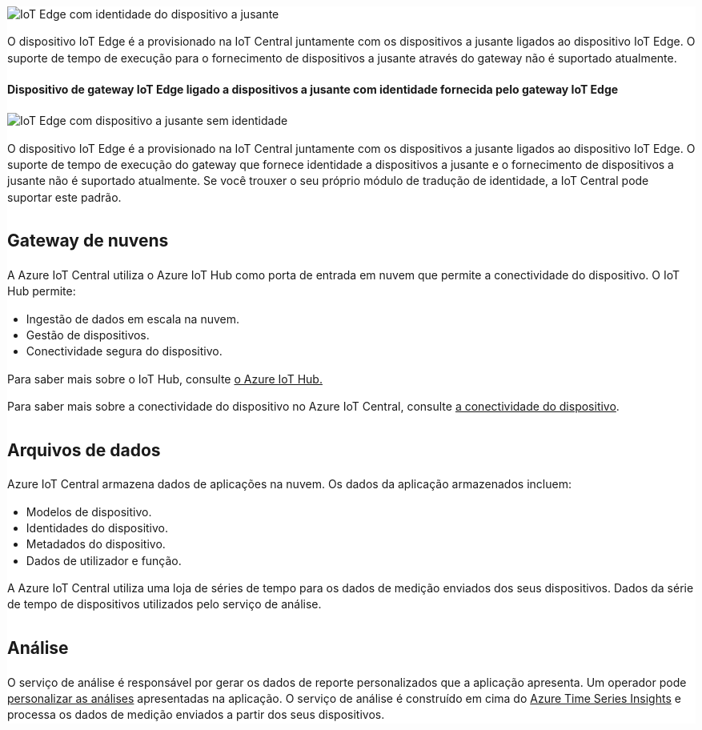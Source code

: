 ![IoT Edge com identidade do dispositivo a jusante](./media/concepts-architecture/edgewithdownstreamdeviceidentity.png)

O dispositivo IoT Edge é a provisionado na IoT Central juntamente com os dispositivos a jusante ligados ao dispositivo IoT Edge. O suporte de tempo de execução para o fornecimento de dispositivos a jusante através do gateway não é suportado atualmente.

#### <a name="iot-edge-gateway-device-connected-to-downstream-devices-with-identity-provided-by-the-iot-edge-gateway"></a>Dispositivo de gateway IoT Edge ligado a dispositivos a jusante com identidade fornecida pelo gateway IoT Edge

![IoT Edge com dispositivo a jusante sem identidade](./media/concepts-architecture/edgewithoutdownstreamdeviceidentity.png)

O dispositivo IoT Edge é a provisionado na IoT Central juntamente com os dispositivos a jusante ligados ao dispositivo IoT Edge. O suporte de tempo de execução do gateway que fornece identidade a dispositivos a jusante e o fornecimento de dispositivos a jusante não é suportado atualmente. Se você trouxer o seu próprio módulo de tradução de identidade, a IoT Central pode suportar este padrão.

## <a name="cloud-gateway"></a>Gateway de nuvens

A Azure IoT Central utiliza o Azure IoT Hub como porta de entrada em nuvem que permite a conectividade do dispositivo. O IoT Hub permite:

- Ingestão de dados em escala na nuvem.
- Gestão de dispositivos.
- Conectividade segura do dispositivo.

Para saber mais sobre o IoT Hub, consulte [o Azure IoT Hub.](https://docs.microsoft.com/azure/iot-hub/)

Para saber mais sobre a conectividade do dispositivo no Azure IoT Central, consulte [a conectividade do dispositivo](concepts-get-connected.md).

## <a name="data-stores"></a>Arquivos de dados

Azure IoT Central armazena dados de aplicações na nuvem. Os dados da aplicação armazenados incluem:

- Modelos de dispositivo.
- Identidades do dispositivo.
- Metadados do dispositivo.
- Dados de utilizador e função.

A Azure IoT Central utiliza uma loja de séries de tempo para os dados de medição enviados dos seus dispositivos. Dados da série de tempo de dispositivos utilizados pelo serviço de análise.

## <a name="analytics"></a>Análise

O serviço de análise é responsável por gerar os dados de reporte personalizados que a aplicação apresenta. Um operador pode [personalizar as análises](howto-create-analytics.md) apresentadas na aplicação. O serviço de análise é construído em cima do [Azure Time Series Insights](https://azure.microsoft.com/services/time-series-insights/) e processa os dados de medição enviados a partir dos seus dispositivos.
